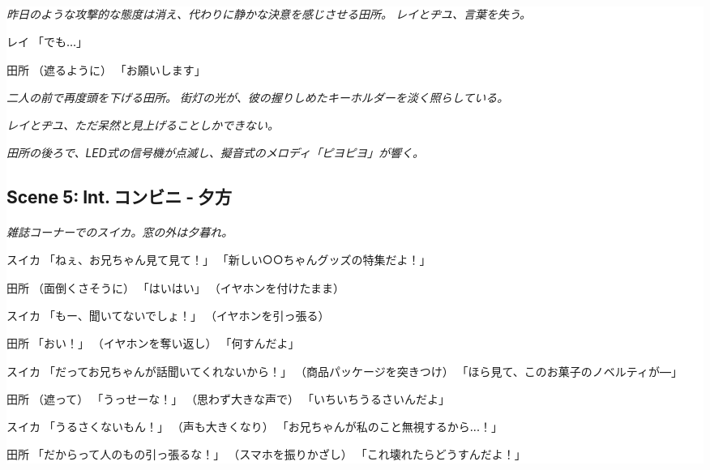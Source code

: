 _昨日のような攻撃的な態度は消え、代わりに静かな決意を感じさせる田所。_
_レイとヂユ、言葉を失う。_

レイ
「でも...」

田所
（遮るように）
「お願いします」

_二人の前で再度頭を下げる田所。_
_街灯の光が、彼の握りしめたキーホルダーを淡く照らしている。_

_レイとヂユ、ただ呆然と見上げることしかできない。_

_田所の後ろで、LED式の信号機が点滅し、擬音式のメロディ「ピヨピヨ」が響く。_

## Scene 5: Int. コンビニ - 夕方

_雑誌コーナーでのスイカ。窓の外は夕暮れ。_

スイカ
「ねぇ、お兄ちゃん見て見て！」
「新しい○○ちゃんグッズの特集だよ！」

田所
（面倒くさそうに）
「はいはい」
（イヤホンを付けたまま）

スイカ
「もー、聞いてないでしょ！」
（イヤホンを引っ張る）

田所
「おい！」
（イヤホンを奪い返し）
「何すんだよ」

スイカ
「だってお兄ちゃんが話聞いてくれないから！」
（商品パッケージを突きつけ）
「ほら見て、このお菓子のノベルティが―」

田所
（遮って）
「うっせーな！」
（思わず大きな声で）
「いちいちうるさいんだよ」

スイカ
「うるさくないもん！」
（声も大きくなり）
「お兄ちゃんが私のこと無視するから...！」

田所
「だからって人のもの引っ張るな！」
（スマホを振りかざし）
「これ壊れたらどうすんだよ！」
